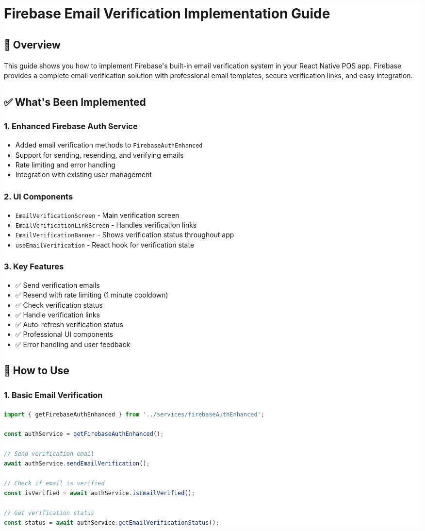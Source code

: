 # Firebase Email Verification Implementation Guide

## 🎯 **Overview**

This guide shows you how to implement Firebase's built-in email verification system in your React Native POS app. Firebase provides a complete email verification solution with professional email templates, secure verification links, and easy integration.

## ✅ **What's Been Implemented**

### **1. Enhanced Firebase Auth Service**
- Added email verification methods to `FirebaseAuthEnhanced`
- Support for sending, resending, and verifying emails
- Rate limiting and error handling
- Integration with existing user management

### **2. UI Components**
- `EmailVerificationScreen` - Main verification screen
- `EmailVerificationLinkScreen` - Handles verification links
- `EmailVerificationBanner` - Shows verification status throughout app
- `useEmailVerification` - React hook for verification state

### **3. Key Features**
- ✅ Send verification emails
- ✅ Resend with rate limiting (1 minute cooldown)
- ✅ Check verification status
- ✅ Handle verification links
- ✅ Auto-refresh verification status
- ✅ Professional UI components
- ✅ Error handling and user feedback

## 🚀 **How to Use**

### **1. Basic Email Verification**

```typescript
import { getFirebaseAuthEnhanced } from '../services/firebaseAuthEnhanced';

const authService = getFirebaseAuthEnhanced();

// Send verification email
await authService.sendEmailVerification();

// Check if email is verified
const isVerified = await authService.isEmailVerified();

// Get verification status
const status = await authService.getEmailVerificationStatus();
```
